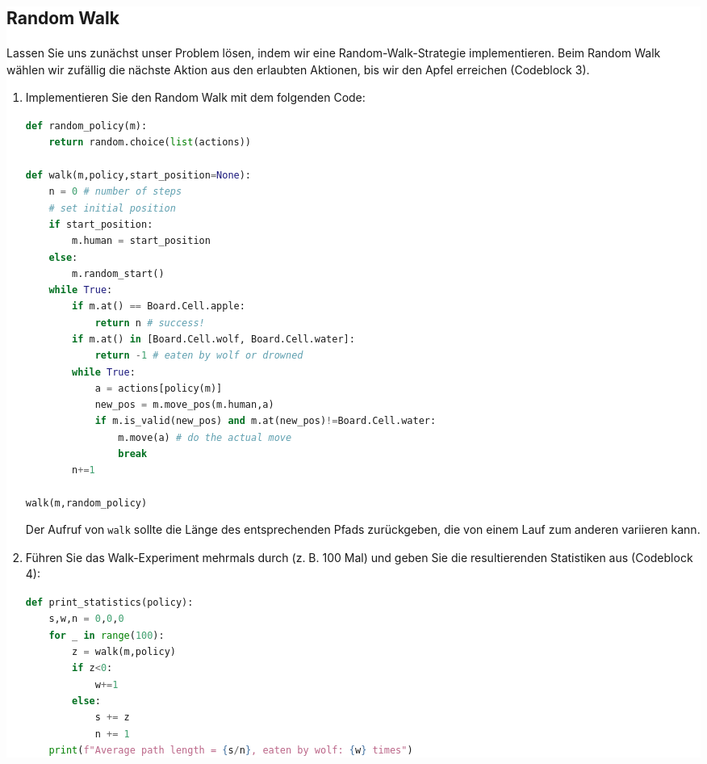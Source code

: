 ## Random Walk

Lassen Sie uns zunächst unser Problem lösen, indem wir eine Random-Walk-Strategie implementieren. Beim Random Walk wählen wir zufällig die nächste Aktion aus den erlaubten Aktionen, bis wir den Apfel erreichen (Codeblock 3).

1. Implementieren Sie den Random Walk mit dem folgenden Code:

    ```python
    def random_policy(m):
        return random.choice(list(actions))
    
    def walk(m,policy,start_position=None):
        n = 0 # number of steps
        # set initial position
        if start_position:
            m.human = start_position 
        else:
            m.random_start()
        while True:
            if m.at() == Board.Cell.apple:
                return n # success!
            if m.at() in [Board.Cell.wolf, Board.Cell.water]:
                return -1 # eaten by wolf or drowned
            while True:
                a = actions[policy(m)]
                new_pos = m.move_pos(m.human,a)
                if m.is_valid(new_pos) and m.at(new_pos)!=Board.Cell.water:
                    m.move(a) # do the actual move
                    break
            n+=1
    
    walk(m,random_policy)
    ```

    Der Aufruf von `walk` sollte die Länge des entsprechenden Pfads zurückgeben, die von einem Lauf zum anderen variieren kann.

1. Führen Sie das Walk-Experiment mehrmals durch (z. B. 100 Mal) und geben Sie die resultierenden Statistiken aus (Codeblock 4):

    ```python
    def print_statistics(policy):
        s,w,n = 0,0,0
        for _ in range(100):
            z = walk(m,policy)
            if z<0:
                w+=1
            else:
                s += z
                n += 1
        print(f"Average path length = {s/n}, eaten by wolf: {w} times")
    